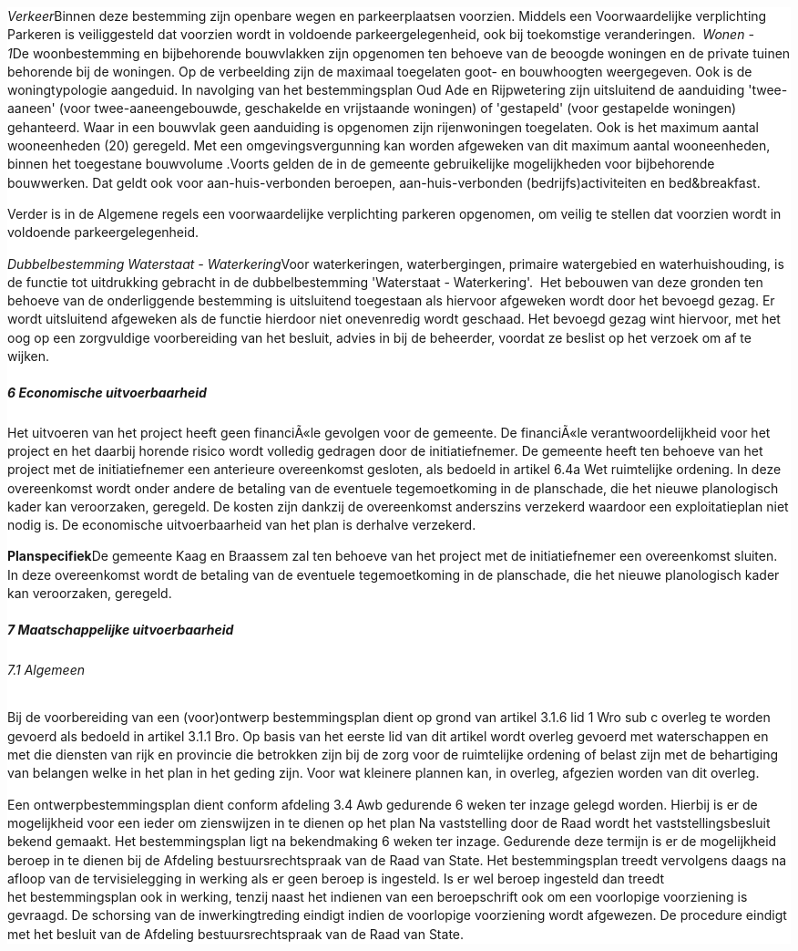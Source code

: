 *Verkeer*Binnen deze bestemming zijn openbare wegen en parkeerplaatsen voorzien. Middels een Voorwaardelijke verplichting Parkeren is veiliggesteld dat voorzien wordt in voldoende parkeergelegenheid, ook bij toekomstige veranderingen.  *Wonen \- 1*De woonbestemming en bijbehorende bouwvlakken zijn opgenomen ten behoeve van de beoogde woningen en de private tuinen behorende bij de woningen. Op de verbeelding zijn de maximaal toegelaten goot\- en bouwhoogten weergegeven. Ook is de woningtypologie aangeduid. In navolging van het bestemmingsplan Oud Ade en Rijpwetering zijn uitsluitend de aanduiding 'twee\-aaneen' (voor twee\-aaneengebouwde, geschakelde en vrijstaande woningen) of 'gestapeld' (voor gestapelde woningen) gehanteerd. Waar in een bouwvlak geen aanduiding is opgenomen zijn rijenwoningen toegelaten. Ook is het maximum aantal wooneenheden (20\) geregeld. Met een omgevingsvergunning kan worden afgeweken van dit maximum aantal wooneenheden, binnen het toegestane bouwvolume .Voorts gelden de in de gemeente gebruikelijke mogelijkheden voor bijbehorende bouwwerken. Dat geldt ook voor aan\-huis\-verbonden beroepen, aan\-huis\-verbonden (bedrijfs)activiteiten en bed\&breakfast.

Verder is in de Algemene regels een voorwaardelijke verplichting parkeren opgenomen, om veilig te stellen dat voorzien wordt in voldoende parkeergelegenheid.

*Dubbelbestemming Waterstaat \- Waterkering*Voor waterkeringen, waterbergingen, primaire watergebied en waterhuishouding, is de functie tot uitdrukking gebracht in de dubbelbestemming 'Waterstaat \- Waterkering'.  Het bebouwen van deze gronden ten behoeve van de onderliggende bestemming is uitsluitend toegestaan als hiervoor afgeweken wordt door het bevoegd gezag. Er wordt uitsluitend afgeweken als de functie hierdoor niet onevenredig wordt geschaad. Het bevoegd gezag wint hiervoor, met het oog op een zorgvuldige voorbereiding van het besluit, advies in bij de beheerder, voordat ze beslist op het verzoek om af te wijken.

##### 6 Economische uitvoerbaarheid

Het uitvoeren van het project heeft geen financiÃ«le gevolgen voor de gemeente. De financiÃ«le verantwoordelijkheid voor het project en het daarbij horende risico wordt volledig gedragen door de initiatiefnemer. De gemeente heeft ten behoeve van het project met de initiatiefnemer een anterieure overeenkomst gesloten, als bedoeld in artikel 6\.4a Wet ruimtelijke ordening. In deze overeenkomst wordt onder andere de betaling van de eventuele tegemoetkoming in de planschade, die het nieuwe planologisch kader kan veroorzaken, geregeld. De kosten zijn dankzij de overeenkomst anderszins verzekerd waardoor een exploitatieplan niet nodig is. De economische uitvoerbaarheid van het plan is derhalve verzekerd.

**Planspecifiek**De gemeente Kaag en Braassem zal ten behoeve van het project met de initiatiefnemer een overeenkomst sluiten. In deze overeenkomst wordt de betaling van de eventuele tegemoetkoming in de planschade, die het nieuwe planologisch kader kan veroorzaken, geregeld.

##### 7 Maatschappelijke uitvoerbaarheid

###### 7\.1 Algemeen

Bij de voorbereiding van een (voor)ontwerp bestemmingsplan dient op grond van artikel 3\.1\.6 lid 1 Wro sub c overleg te worden gevoerd als bedoeld in artikel 3\.1\.1 Bro. Op basis van het eerste lid van dit artikel wordt overleg gevoerd met waterschappen en met die diensten van rijk en provincie die betrokken zijn bij de zorg voor de ruimtelijke ordening of belast zijn met de behartiging van belangen welke in het plan in het geding zijn. Voor wat kleinere plannen kan, in overleg, afgezien worden van dit overleg.

Een ontwerpbestemmingsplan dient conform afdeling 3\.4 Awb gedurende 6 weken ter inzage gelegd worden. Hierbij is er de mogelijkheid voor een ieder om zienswijzen in te dienen op het plan Na vaststelling door de Raad wordt het vaststellingsbesluit bekend gemaakt. Het bestemmingsplan ligt na bekendmaking 6 weken ter inzage. Gedurende deze termijn is er de mogelijkheid beroep in te dienen bij de Afdeling bestuursrechtspraak van de Raad van State. Het bestemmingsplan treedt vervolgens daags na afloop van de tervisielegging in werking als er geen beroep is ingesteld. Is er wel beroep ingesteld dan treedt het bestemmingsplan ook in werking, tenzij naast het indienen van een beroepschrift ook om een voorlopige voorziening is gevraagd. De schorsing van de inwerkingtreding eindigt indien de voorlopige voorziening wordt afgewezen. De procedure eindigt met het besluit van de Afdeling bestuursrechtspraak van de Raad van State.

